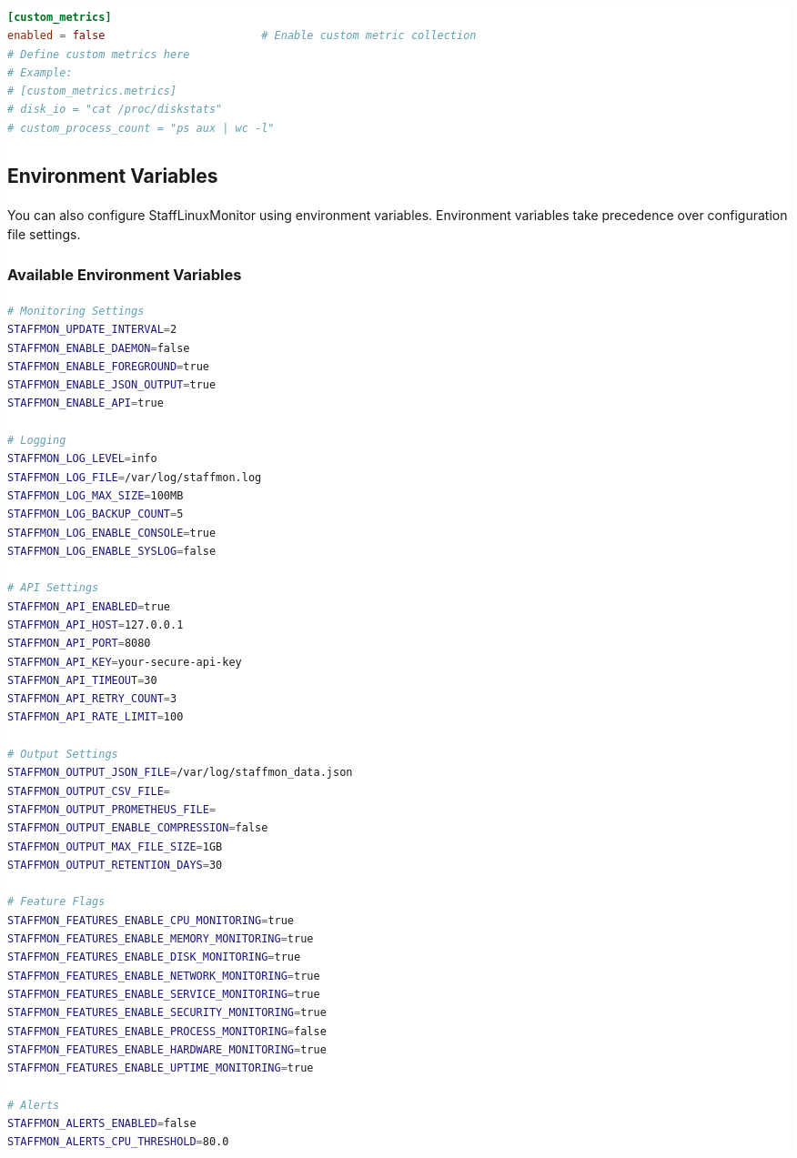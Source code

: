 ```toml
[custom_metrics]
enabled = false                        # Enable custom metric collection
# Define custom metrics here
# Example:
# [custom_metrics.metrics]
# disk_io = "cat /proc/diskstats"
# custom_process_count = "ps aux | wc -l"
```

## Environment Variables

You can also configure StaffLinuxMonitor using environment variables. Environment variables take precedence over configuration file settings.

### Available Environment Variables

```bash
# Monitoring Settings
STAFFMON_UPDATE_INTERVAL=2
STAFFMON_ENABLE_DAEMON=false
STAFFMON_ENABLE_FOREGROUND=true
STAFFMON_ENABLE_JSON_OUTPUT=true
STAFFMON_ENABLE_API=true

# Logging
STAFFMON_LOG_LEVEL=info
STAFFMON_LOG_FILE=/var/log/staffmon.log
STAFFMON_LOG_MAX_SIZE=100MB
STAFFMON_LOG_BACKUP_COUNT=5
STAFFMON_LOG_ENABLE_CONSOLE=true
STAFFMON_LOG_ENABLE_SYSLOG=false

# API Settings
STAFFMON_API_ENABLED=true
STAFFMON_API_HOST=127.0.0.1
STAFFMON_API_PORT=8080
STAFFMON_API_KEY=your-secure-api-key
STAFFMON_API_TIMEOUT=30
STAFFMON_API_RETRY_COUNT=3
STAFFMON_API_RATE_LIMIT=100

# Output Settings
STAFFMON_OUTPUT_JSON_FILE=/var/log/staffmon_data.json
STAFFMON_OUTPUT_CSV_FILE=
STAFFMON_OUTPUT_PROMETHEUS_FILE=
STAFFMON_OUTPUT_ENABLE_COMPRESSION=false
STAFFMON_OUTPUT_MAX_FILE_SIZE=1GB
STAFFMON_OUTPUT_RETENTION_DAYS=30

# Feature Flags
STAFFMON_FEATURES_ENABLE_CPU_MONITORING=true
STAFFMON_FEATURES_ENABLE_MEMORY_MONITORING=true
STAFFMON_FEATURES_ENABLE_DISK_MONITORING=true
STAFFMON_FEATURES_ENABLE_NETWORK_MONITORING=true
STAFFMON_FEATURES_ENABLE_SERVICE_MONITORING=true
STAFFMON_FEATURES_ENABLE_SECURITY_MONITORING=true
STAFFMON_FEATURES_ENABLE_PROCESS_MONITORING=false
STAFFMON_FEATURES_ENABLE_HARDWARE_MONITORING=true
STAFFMON_FEATURES_ENABLE_UPTIME_MONITORING=true

# Alerts
STAFFMON_ALERTS_ENABLED=false
STAFFMON_ALERTS_CPU_THRESHOLD=80.0
```